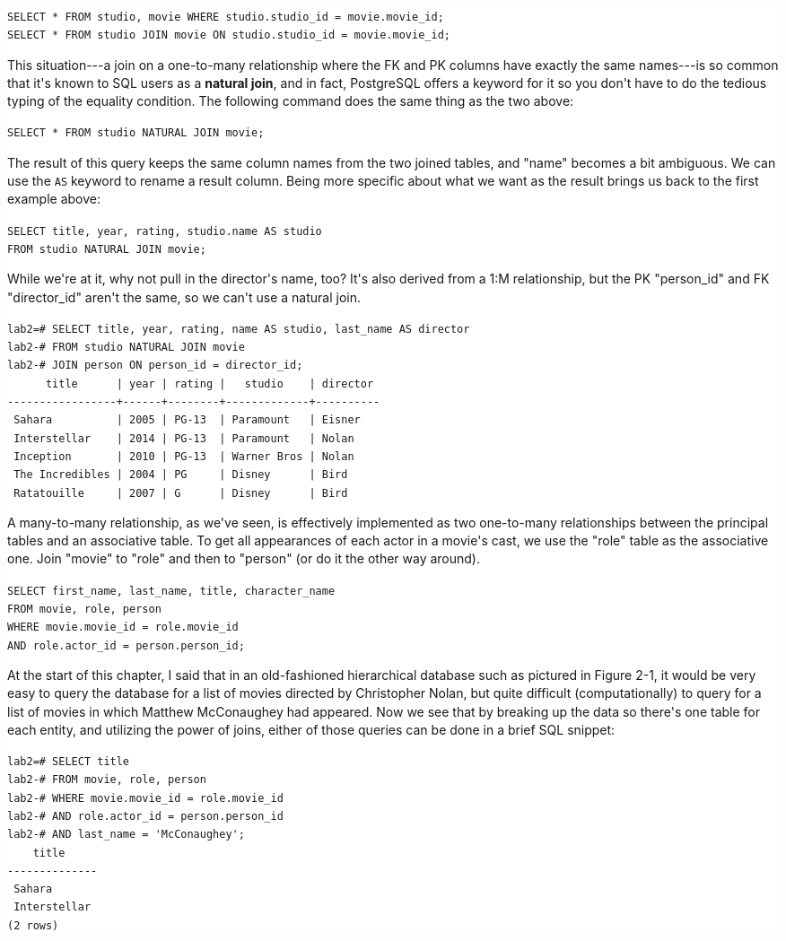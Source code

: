     SELECT * FROM studio, movie WHERE studio.studio_id = movie.movie_id;
    SELECT * FROM studio JOIN movie ON studio.studio_id = movie.movie_id;

This situation---a join on a one-to-many relationship where the FK and PK columns have exactly the same names---is so common that it's known to SQL users as a **natural join**, and in fact, PostgreSQL offers a keyword for it so you don't have to do the tedious typing of the equality condition.  The following command does the same thing as the two above:

    SELECT * FROM studio NATURAL JOIN movie;

The result of this query keeps the same column names from the two joined tables, and "name" becomes a bit ambiguous.  We can use the `AS` keyword to rename a result column.  Being more specific about what we want as the result brings us back to the first example above:

    SELECT title, year, rating, studio.name AS studio
    FROM studio NATURAL JOIN movie;

While we're at it, why not pull in the director's name, too?  It's also derived from a 1:M relationship, but the PK "person_id" and FK "director_id" aren't the same, so we can't use a natural join.

    lab2=# SELECT title, year, rating, name AS studio, last_name AS director
    lab2-# FROM studio NATURAL JOIN movie 
    lab2-# JOIN person ON person_id = director_id;
          title      | year | rating |   studio    | director
    -----------------+------+--------+-------------+----------
     Sahara          | 2005 | PG-13  | Paramount   | Eisner
     Interstellar    | 2014 | PG-13  | Paramount   | Nolan
     Inception       | 2010 | PG-13  | Warner Bros | Nolan
     The Incredibles | 2004 | PG     | Disney      | Bird
     Ratatouille     | 2007 | G      | Disney      | Bird

A many-to-many relationship, as we've seen, is effectively implemented as two one-to-many relationships between the principal tables and an associative table.  To get all appearances of each actor in a movie's cast, we use the "role" table as the associative one.  Join "movie" to "role" and then to "person" (or do it the other way around).

    SELECT first_name, last_name, title, character_name
    FROM movie, role, person
    WHERE movie.movie_id = role.movie_id
    AND role.actor_id = person.person_id;

At the start of this chapter, I said that in an old-fashioned hierarchical database such as pictured in Figure 2-1, it would be very easy to query the database for a list of movies directed by Christopher Nolan, but quite difficult (computationally) to query for a list of movies in which Matthew McConaughey had appeared.  Now we see that by breaking up the data so there's one table for each entity, and utilizing the power of joins, either of those queries can be done in a brief SQL snippet:

    lab2=# SELECT title
    lab2-# FROM movie, role, person
    lab2-# WHERE movie.movie_id = role.movie_id
    lab2-# AND role.actor_id = person.person_id
    lab2-# AND last_name = 'McConaughey';
        title
    --------------
     Sahara
     Interstellar
    (2 rows)
    